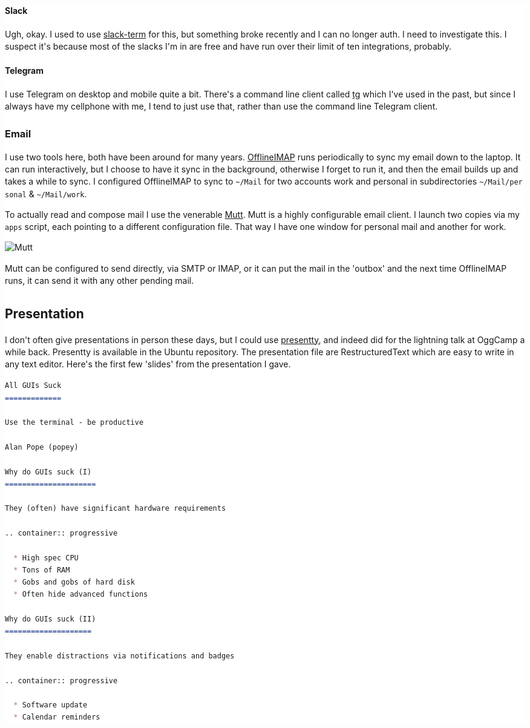 #### Slack

Ugh, okay. I used to use [slack-term](https://github.com/erroneousboat/slack-term) for this, but something broke recently and I can no longer auth. I need to investigate this. I suspect it's because most of the slacks I'm in are free and have run over their limit of ten integrations, probably.

#### Telegram

I use Telegram on desktop and mobile quite a bit. There's a command line client called [tg](https://github.com/vysheng/tg) which I've used in the past, but since I always have my cellphone with me, I tend to just use that, rather than use the command line Telegram client.

### Email

I use two tools here, both have been around for many years. [OfflineIMAP](https://snapcraft.io/offlineimap) runs periodically to sync my email down to the laptop. It can run interactively, but I choose to have it sync in the background, otherwise I forget to run it, and then the email builds up and takes a while to sync. I configured OfflineIMAP to sync to `~/Mail` for two accounts work and personal in subdirectories `~/Mail/personal` & `~/Mail/work`.

To actually read and compose mail I use the venerable [Mutt](https://snapcraft.io/mutt). Mutt is a highly configurable email client. I launch two copies via my `apps` script, each pointing to a different configuration file. That way I have one window for personal mail and another for work. 

![Mutt](/blog/images/2021-02-09/mutt.png)

Mutt can be configured to send directly, via SMTP or IMAP, or it can put the mail in the 'outbox' and the next time OfflineIMAP runs, it can send it with any other pending mail.

## Presentation

I don't often give presentations in person these days, but I could use [presentty](https://pypi.org/project/presentty/), and indeed did for the lightning talk at OggCamp a while back. Presentty is available in the Ubuntu repository. The presentation file are RestructuredText which are easy to write in any text editor. Here's the first few 'slides' from the presentation I gave.

```markdown
All GUIs Suck
=============

Use the terminal - be productive

Alan Pope (popey)

Why do GUIs suck (I)
=====================

They (often) have significant hardware requirements

.. container:: progressive

  * High spec CPU
  * Tons of RAM
  * Gobs and gobs of hard disk
  * Often hide advanced functions

Why do GUIs suck (II)
====================

They enable distractions via notifications and badges

.. container:: progressive

  * Software update 
  * Calendar reminders
```